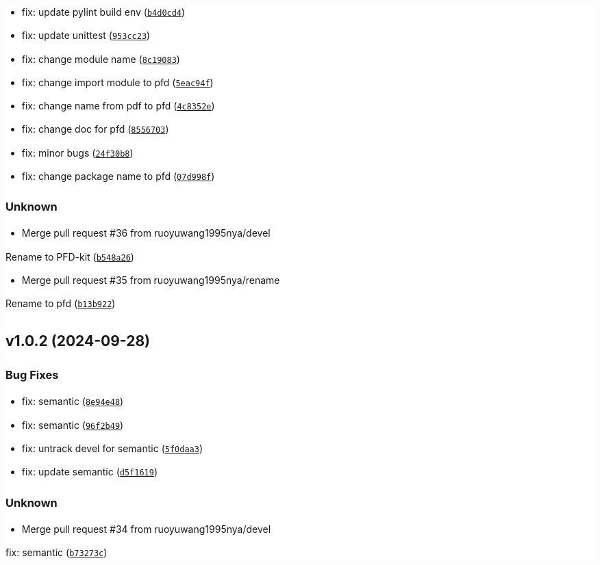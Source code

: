 * fix: update pylint build env ([`b4d0cd4`](https://github.com/ruoyuwang1995nya/pfd-kit/commit/b4d0cd4e49e69cefe827e1f8bed08506aebfb507))

* fix: update unittest ([`953cc23`](https://github.com/ruoyuwang1995nya/pfd-kit/commit/953cc238cf36d064e960475d1b73102ed5473488))

* fix: change module name ([`8c19083`](https://github.com/ruoyuwang1995nya/pfd-kit/commit/8c19083c2f32e139b659f6898d4d9ba4efcd179f))

* fix: change import module to pfd ([`5eac94f`](https://github.com/ruoyuwang1995nya/pfd-kit/commit/5eac94f24b1b0d8ee5b4fcdb01bf113e33a0631d))

* fix: change name from pdf to pfd ([`4c8352e`](https://github.com/ruoyuwang1995nya/pfd-kit/commit/4c8352e61f112a1d25cccc0bba4a1bea4b3a22dc))

* fix: change doc for pfd ([`8556703`](https://github.com/ruoyuwang1995nya/pfd-kit/commit/855670339fbb0f81bfde1c292829f4379af989b6))

* fix: minor bugs ([`24f30b8`](https://github.com/ruoyuwang1995nya/pfd-kit/commit/24f30b84e3fec0d408cb970ef4e9898b414d23f8))

* fix: change package name to pfd ([`07d998f`](https://github.com/ruoyuwang1995nya/pfd-kit/commit/07d998fcb9e8b8e8bd86dd9602c8dd7e0ebb7f79))

### Unknown

* Merge pull request #36 from ruoyuwang1995nya/devel

Rename to PFD-kit ([`b548a26`](https://github.com/ruoyuwang1995nya/pfd-kit/commit/b548a266671352237fd5697ecb0460e5a2f40427))

* Merge pull request #35 from ruoyuwang1995nya/rename

Rename to pfd ([`b13b922`](https://github.com/ruoyuwang1995nya/pfd-kit/commit/b13b922416d1385a1e2d0a7375afb1bbf685bd2c))


## v1.0.2 (2024-09-28)

### Bug Fixes

* fix: semantic ([`8e94e48`](https://github.com/ruoyuwang1995nya/pfd-kit/commit/8e94e480d9200fb653e45566e027a980e4a96024))

* fix: semantic ([`96f2b49`](https://github.com/ruoyuwang1995nya/pfd-kit/commit/96f2b4955d9d6bc738f15aedf716d7b14931e86b))

* fix: untrack devel for semantic ([`5f0daa3`](https://github.com/ruoyuwang1995nya/pfd-kit/commit/5f0daa3c9a8ccd53391a9af89e34e2d9bb05374f))

* fix: update semantic ([`d5f1619`](https://github.com/ruoyuwang1995nya/pfd-kit/commit/d5f16190339bb5ca129646703f25107869b0598c))

### Unknown

* Merge pull request #34 from ruoyuwang1995nya/devel

fix: semantic ([`b73273c`](https://github.com/ruoyuwang1995nya/pfd-kit/commit/b73273c6dd8c2a5f911f015a229b1c0407689b29))
